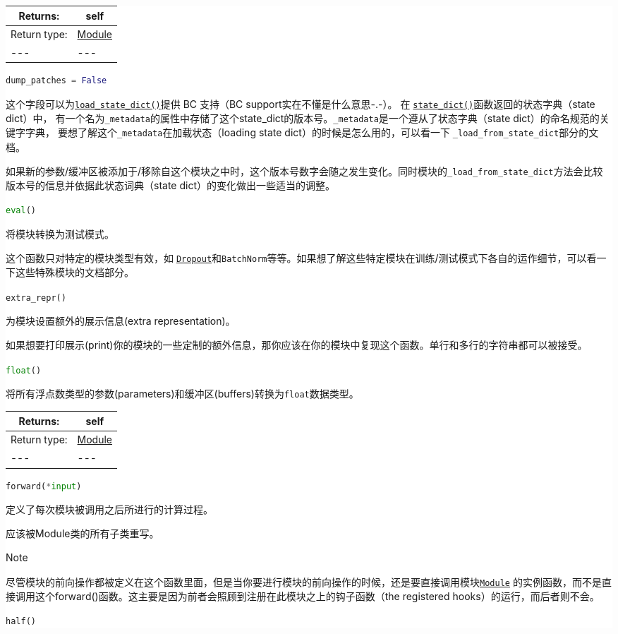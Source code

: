 | Returns: | self |
| --- | --- |
| Return type: | [Module](#torch.nn.Module "torch.nn.Module") |
| --- | --- |

```py
dump_patches = False
```

这个字段可以为[`load_state_dict()`](#torch.nn.Module.load_state_dict "torch.nn.Module.load_state_dict")提供 BC 支持（BC support实在不懂是什么意思-.-）。 在 [`state_dict()`](#torch.nn.Module.state_dict "torch.nn.Module.state_dict")函数返回的状态字典（state dict）中， 有一个名为`_metadata`的属性中存储了这个state_dict的版本号。`_metadata`是一个遵从了状态字典（state dict）的命名规范的关键字字典， 要想了解这个`_metadata`在加载状态（loading state dict）的时候是怎么用的，可以看一下 `_load_from_state_dict`部分的文档。


如果新的参数/缓冲区被添加于/移除自这个模块之中时，这个版本号数字会随之发生变化。同时模块的`_load_from_state_dict`方法会比较版本号的信息并依据此状态词典（state dict）的变化做出一些适当的调整。

```py
eval()
```

将模块转换为测试模式。

这个函数只对特定的模块类型有效，如 [`Dropout`](#torch.nn.Dropout "torch.nn.Dropout")和`BatchNorm`等等。如果想了解这些特定模块在训练/测试模式下各自的运作细节，可以看一下这些特殊模块的文档部分。

```py
extra_repr()
```

为模块设置额外的展示信息(extra representation)。

如果想要打印展示(print)你的模块的一些定制的额外信息，那你应该在你的模块中复现这个函数。单行和多行的字符串都可以被接受。


```py
float()
```

将所有浮点数类型的参数(parameters)和缓冲区(buffers)转换为`float`数据类型。

| Returns: | self |
| --- | --- |
| Return type: | [Module](#torch.nn.Module "torch.nn.Module") |
| --- | --- |

```py
forward(*input)
```

定义了每次模块被调用之后所进行的计算过程。

应该被Module类的所有子类重写。

Note

尽管模块的前向操作都被定义在这个函数里面，但是当你要进行模块的前向操作的时候，还是要直接调用模块[`Module`](#torch.nn.Module "torch.nn.Module") 的实例函数，而不是直接调用这个forward()函数。这主要是因为前者会照顾到注册在此模块之上的钩子函数（the registered hooks）的运行，而后者则不会。

```py
half()
```
